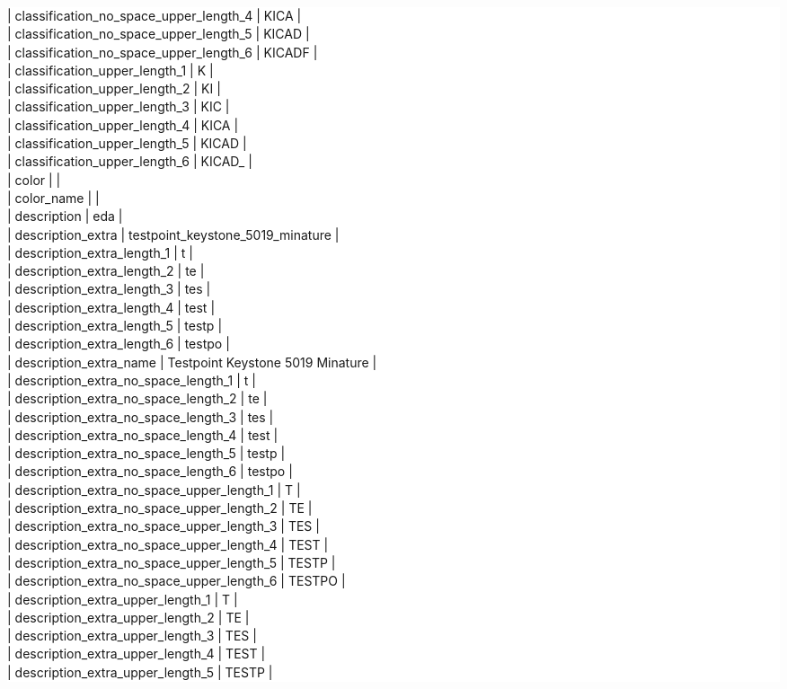 | classification_no_space_upper_length_4 | KICA |  
| classification_no_space_upper_length_5 | KICAD |  
| classification_no_space_upper_length_6 | KICADF |  
| classification_upper_length_1 | K |  
| classification_upper_length_2 | KI |  
| classification_upper_length_3 | KIC |  
| classification_upper_length_4 | KICA |  
| classification_upper_length_5 | KICAD |  
| classification_upper_length_6 | KICAD_ |  
| color |  |  
| color_name |  |  
| description | eda |  
| description_extra | testpoint_keystone_5019_minature |  
| description_extra_length_1 | t |  
| description_extra_length_2 | te |  
| description_extra_length_3 | tes |  
| description_extra_length_4 | test |  
| description_extra_length_5 | testp |  
| description_extra_length_6 | testpo |  
| description_extra_name | Testpoint Keystone 5019 Minature |  
| description_extra_no_space_length_1 | t |  
| description_extra_no_space_length_2 | te |  
| description_extra_no_space_length_3 | tes |  
| description_extra_no_space_length_4 | test |  
| description_extra_no_space_length_5 | testp |  
| description_extra_no_space_length_6 | testpo |  
| description_extra_no_space_upper_length_1 | T |  
| description_extra_no_space_upper_length_2 | TE |  
| description_extra_no_space_upper_length_3 | TES |  
| description_extra_no_space_upper_length_4 | TEST |  
| description_extra_no_space_upper_length_5 | TESTP |  
| description_extra_no_space_upper_length_6 | TESTPO |  
| description_extra_upper_length_1 | T |  
| description_extra_upper_length_2 | TE |  
| description_extra_upper_length_3 | TES |  
| description_extra_upper_length_4 | TEST |  
| description_extra_upper_length_5 | TESTP |  